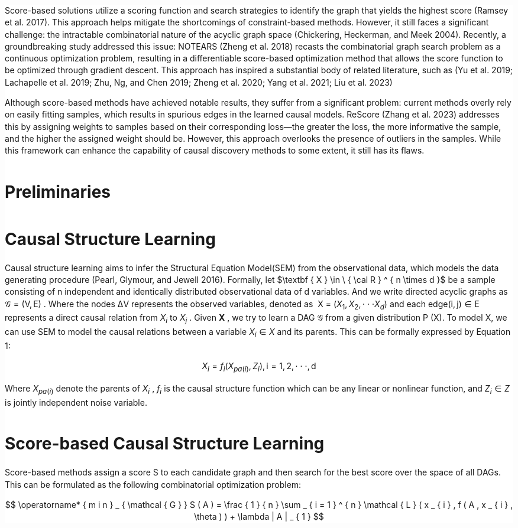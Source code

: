 Score-based solutions utilize a scoring function and search strategies to identify the graph that yields the highest score (Ramsey et al. 2017). This approach helps mitigate the shortcomings of constraint-based methods. However, it still faces a significant challenge: the intractable combinatorial nature of the acyclic graph space (Chickering, Heckerman, and Meek 2004). Recently, a groundbreaking study addressed this issue: NOTEARS (Zheng et al. 2018) recasts the combinatorial graph search problem as a continuous optimization problem, resulting in a differentiable score-based optimization method that allows the score function to be optimized through gradient descent. This approach has inspired a substantial body of related literature, such as (Yu et al. 2019; Lachapelle et al. 2019; Zhu, Ng, and Chen 2019; Zheng et al. 2020; Yang et al. 2021; Liu et al. 2023)

Although score-based methods have achieved notable results, they suffer from a significant problem: current methods overly rely on easily fitting samples, which results in spurious edges in the learned causal models. ReScore (Zhang et al. 2023) addresses this by assigning weights to samples based on their corresponding loss—the greater the loss, the more informative the sample, and the higher the assigned weight should be. However, this approach overlooks the presence of outliers in the samples. While this framework can enhance the capability of causal discovery methods to some extent, it still has its flaws.

# Preliminaries

# Causal Structure Learning

Causal structure learning aims to infer the Structural Equation Model(SEM) from the observational data, which models the data generating procedure (Pearl, Glymour, and Jewell 2016). Formally, let $\textbf { X } \in \ { \cal R } ^ { n \times d }$ be a sample consisting of n independent and identically distributed observational data of d variables. And we write directed acyclic graphs as $\mathcal { G } = ( \mathrm { V } , \mathrm { E } )$ . Where the nodes $\mathrm { \Delta V }$ represents the observed variables, denoted as $\mathrm { ~ X ~ } = \ ( X _ { 1 } , X _ { 2 } , \cdot \cdot \cdot X _ { d } )$ and each $\mathrm { e d g e ( i , j ) \in E }$ represents a direct causal relation from $X _ { i }$ to $X _ { j }$ . Given $\mathbf { X }$ , we try to learn a DAG $\mathcal { G }$ from a given distribution P (X). To model X, we can use SEM to model the causal relations between a variable $X _ { i } \in X$ and its parents. This can be formally expressed by Equation 1:

$$
X _ { i } = f _ { i } \bigl ( X _ { p a ( i ) } , Z _ { i } \bigr ) , \mathrm { i = 1 , 2 , \cdot \cdot \cdot , d }
$$

Where $X _ { p a ( i ) }$ denote the parents of $X _ { i }$ , $f _ { i }$ is the causal structure function which can be any linear or nonlinear function, and $Z _ { i } \in Z$ is jointly independent noise variable.

# Score-based Causal Structure Learning

Score-based methods assign a score S to each candidate graph and then search for the best score over the space of all DAGs. This can be formulated as the following combinatorial optimization problem:

$$
\operatorname* { m i n } _ { \mathcal { G } } S ( A ) = \frac { 1 } { n } \sum _ { i = 1 } ^ { n } \mathcal { L } ( x _ { i } , f ( A , x _ { i } , \theta ) ) + \lambda | A | _ { 1 }
$$
